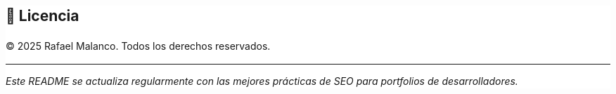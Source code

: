 
## 📄 Licencia

© 2025 Rafael Malanco. Todos los derechos reservados.

---

*Este README se actualiza regularmente con las mejores prácticas de SEO para portfolios de desarrolladores.*
